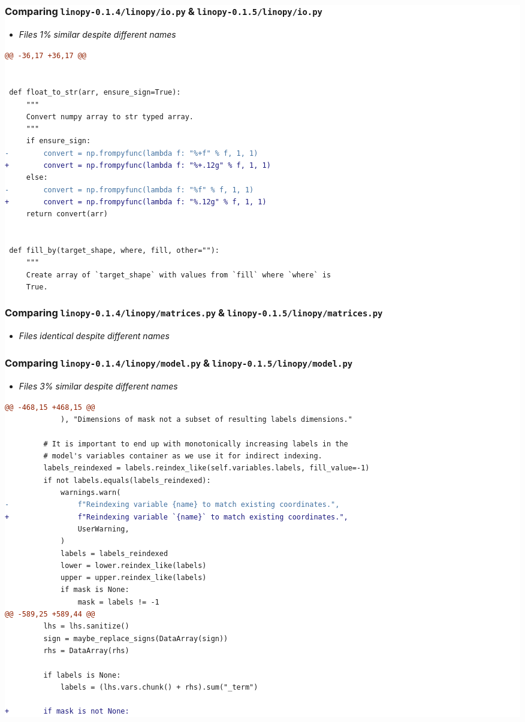 ### Comparing `linopy-0.1.4/linopy/io.py` & `linopy-0.1.5/linopy/io.py`

 * *Files 1% similar despite different names*

```diff
@@ -36,17 +36,17 @@
 
 
 def float_to_str(arr, ensure_sign=True):
     """
     Convert numpy array to str typed array.
     """
     if ensure_sign:
-        convert = np.frompyfunc(lambda f: "%+f" % f, 1, 1)
+        convert = np.frompyfunc(lambda f: "%+.12g" % f, 1, 1)
     else:
-        convert = np.frompyfunc(lambda f: "%f" % f, 1, 1)
+        convert = np.frompyfunc(lambda f: "%.12g" % f, 1, 1)
     return convert(arr)
 
 
 def fill_by(target_shape, where, fill, other=""):
     """
     Create array of `target_shape` with values from `fill` where `where` is
     True.
```

### Comparing `linopy-0.1.4/linopy/matrices.py` & `linopy-0.1.5/linopy/matrices.py`

 * *Files identical despite different names*

### Comparing `linopy-0.1.4/linopy/model.py` & `linopy-0.1.5/linopy/model.py`

 * *Files 3% similar despite different names*

```diff
@@ -468,15 +468,15 @@
             ), "Dimensions of mask not a subset of resulting labels dimensions."
 
         # It is important to end up with monotonically increasing labels in the
         # model's variables container as we use it for indirect indexing.
         labels_reindexed = labels.reindex_like(self.variables.labels, fill_value=-1)
         if not labels.equals(labels_reindexed):
             warnings.warn(
-                f"Reindexing variable {name} to match existing coordinates.",
+                f"Reindexing variable `{name}` to match existing coordinates.",
                 UserWarning,
             )
             labels = labels_reindexed
             lower = lower.reindex_like(labels)
             upper = upper.reindex_like(labels)
             if mask is None:
                 mask = labels != -1
@@ -589,25 +589,44 @@
         lhs = lhs.sanitize()
         sign = maybe_replace_signs(DataArray(sign))
         rhs = DataArray(rhs)
 
         if labels is None:
             labels = (lhs.vars.chunk() + rhs).sum("_term")
 
+        if mask is not None:
```